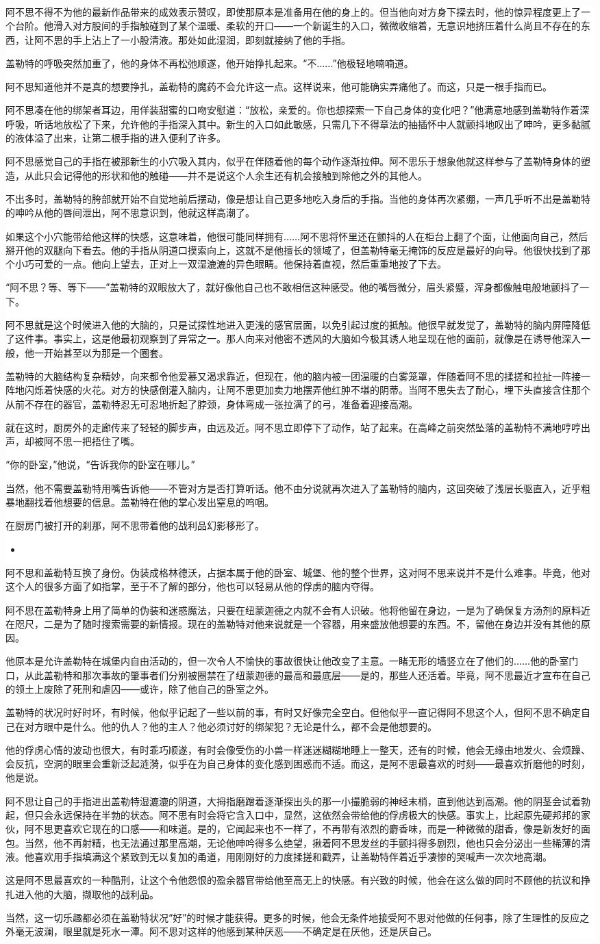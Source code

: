 阿不思不得不为他的最新作品带来的成效表示赞叹，即使那原本是准备用在他的身上的。但当他向对方身下探去时，他的惊异程度更上了一个台阶。他滑入对方股间的手指触碰到了某个温暖、柔软的开口——一个新诞生的入口，微微收缩着，无意识地挤压着什么尚且不存在的东西，让阿不思的手上沾上了一小股清液。那处如此湿润，即刻就接纳了他的手指。

盖勒特的呼吸突然加重了，他的身体不再松弛顺遂，他开始挣扎起来。“不……”他极轻地喃喃道。

阿不思知道他并不是真的想要挣扎，盖勒特的魔药不会允许这一点。这样说来，他可能确实弄痛他了。而这，只是一根手指而已。

阿不思凑在他的绑架者耳边，用佯装甜蜜的口吻安慰道：“放松，亲爱的。你也想探索一下自己身体的变化吧？”他满意地感到盖勒特作着深呼吸，听话地放松了下来，允许他的手指深入其中。新生的入口如此敏感，只需几下不得章法的抽插怀中人就颤抖地叹出了呻吟，更多黏腻的液体溢了出来，让第二根手指的进入便利了许多。

阿不思感觉自己的手指在被那新生的小穴吸入其内，似乎在伴随着他的每个动作逐渐拉伸。阿不思乐于想象他就这样参与了盖勒特身体的塑造，从此只会记得他的形状和他的触碰——并不是说这个人余生还有机会接触到除他之外的其他人。

不出多时，盖勒特的胯部就开始不自觉地前后摆动，像是想让自己更多地吃入身后的手指。当他的身体再次紧绷，一声几乎听不出是盖勒特的呻吟从他的唇间泄出，阿不思意识到，他就这样高潮了。

如果这个小穴能带给他这样的快感，这意味着，他很可能同样拥有……阿不思将怀里还在颤抖的人在柜台上翻了个面，让他面向自己，然后掰开他的双腿向下看去。他的手指从阴道口摸索向上，这就不是他擅长的领域了，但盖勒特毫无掩饰的反应是最好的向导。他很快找到了那个小巧可爱的一点。他向上望去，正对上一双湿漉漉的异色眼睛。他保持着直视，然后重重地按了下去。

“阿不思？等、等下——”盖勒特的双眼放大了，就好像他自己也不敢相信这种感受。他的嘴唇微分，眉头紧蹙，浑身都像触电般地颤抖了一下。

阿不思就是这个时候进入他的大脑的，只是试探性地进入更浅的感官层面，以免引起过度的抵触。他很早就发觉了，盖勒特的脑内屏障降低了这件事。事实上，这是他最初观察到了异常之一。那人向来对他密不透风的大脑如今极其诱人地呈现在他的面前，就像是在诱导他深入一般，他一开始甚至以为那是一个圈套。

盖勒特的大脑结构复杂精妙，向来都令他爱慕又渴求靠近，但现在，他的脑内被一团温暖的白雾笼罩，伴随着阿不思的揉搓和拉扯一阵接一阵地闪烁着快感的火花。对方的快感倒灌入脑内，让阿不思更加卖力地摆弄他红肿不堪的阴蒂。当阿不思失去了耐心，埋下头直接含住那个从前不存在的器官，盖勒特忍无可忍地折起了脖颈，身体弯成一张拉满了的弓，准备着迎接高潮。

就在这时，厨房外的走廊传来了轻轻的脚步声，由远及近。阿不思立即停下了动作，站了起来。在高峰之前突然坠落的盖勒特不满地哼哼出声，却被阿不思一把捂住了嘴。

“你的卧室，”他说，“告诉我你的卧室在哪儿。”

当然，他不需要盖勒特用嘴告诉他——不管对方是否打算听话。他不由分说就再次进入了盖勒特的脑内，这回突破了浅层长驱直入，近乎粗暴地翻找着他想要的信息。盖勒特在他的掌心发出窒息的呜咽。

在厨房门被打开的刹那，阿不思带着他的战利品幻影移形了。

*

阿不思和盖勒特互换了身份。伪装成格林德沃，占据本属于他的卧室、城堡、他的整个世界，这对阿不思来说并不是什么难事。毕竟，他对这个人的很多方面了如指掌，至于不了解的部分，他也可以轻易从他的俘虏的脑内夺得。

阿不思在盖勒特身上用了简单的伪装和迷惑魔法，只要在纽蒙迦德之内就不会有人识破。他将他留在身边，一是为了确保复方汤剂的原料近在咫尺，二是为了随时搜索需要的新情报。现在的盖勒特对他来说就是一个容器，用来盛放他想要的东西。不，留他在身边并没有其他的原因。

他原本是允许盖勒特在城堡内自由活动的，但一次令人不愉快的事故很快让他改变了主意。一睹无形的墙竖立在了他们的……他的卧室门口，从此盖勒特和那次事故的肇事者们分别被圈禁在了纽蒙迦德的最高和最底层——是的，那些人还活着。毕竟，阿不思最近才宣布在自己的领土上废除了死刑和虐囚——或许，除了他自己的卧室之外。

盖勒特的状况时好时坏，有时候，他似乎记起了一些以前的事，有时又好像完全空白。但他似乎一直记得阿不思这个人，但阿不思不确定自己在对方眼中是什么。他的仇人？他的主人？他必须讨好的绑架犯？无论是什么，都不会是他想要的。

他的俘虏心情的波动也很大，有时乖巧顺遂，有时会像受伤的小兽一样迷迷糊糊地睡上一整天，还有的时候，他会无缘由地发火、会烦躁、会反抗，空洞的眼里会重新泛起涟漪，似乎在为自己身体的变化感到困惑而不适。而这，是阿不思最喜欢的时刻——最喜欢折磨他的时刻，他是说。

阿不思让自己的手指进出盖勒特湿漉漉的阴道，大拇指磨蹭着逐渐探出头的那一小撮脆弱的神经末梢，直到他达到高潮。他的阴茎会试着勃起，但只会永远保持在半勃的状态。阿不思有时会将它含入口中，显然，这依然会带给他的俘虏极大的快感。事实上，比起原先硬邦邦的家伙，阿不思更喜欢它现在的口感——和味道。是的，它闻起来也不一样了，不再带有浓烈的麝香味，而是一种微微的甜香，像是新发好的面包。当然，他不再射精，也无法通过那里高潮，无论他呻吟得多么绝望，揪着阿不思发丝的手颤抖得多剧烈，他也只会分泌出一些稀薄的清液。他喜欢用手指填满这个紧致到无以复加的甬道，用刚刚好的力度揉搓和戳弄，让盖勒特伴着近乎凄惨的哭喊声一次次地高潮。

这是阿不思最喜欢的一种酷刑，让这个令他怨恨的盈余器官带给他至高无上的快感。有兴致的时候，他会在这么做的同时不顾他的抗议和挣扎进入他的大脑，撷取他的战利品。

当然，这一切乐趣都必须在盖勒特状况“好”的时候才能获得。更多的时候，他会无条件地接受阿不思对他做的任何事，除了生理性的反应之外毫无波澜，眼里就是死水一潭。阿不思对这样的他感到某种厌恶——不确定是在厌他，还是厌自己。
